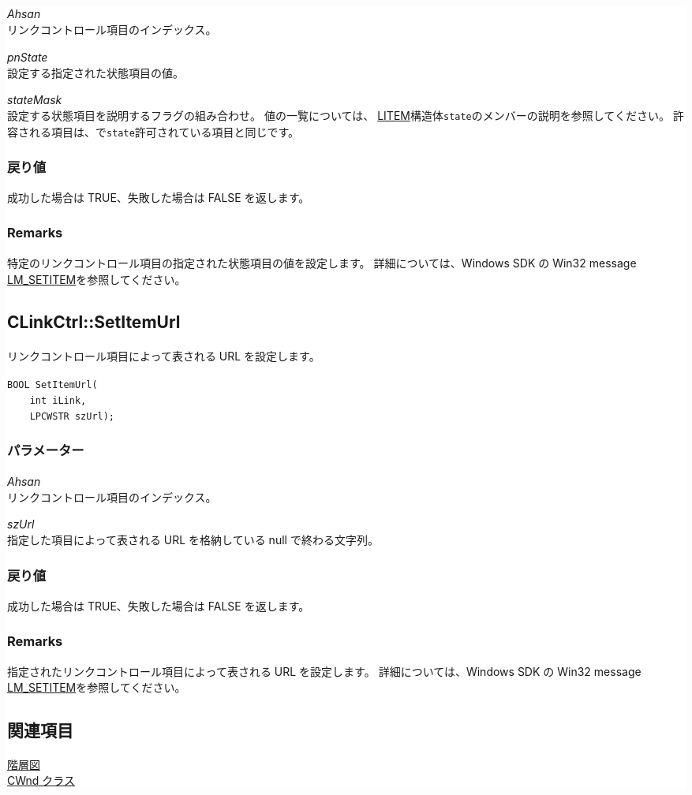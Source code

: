 *Ahsan*<br/>
リンクコントロール項目のインデックス。

*pnState*<br/>
設定する指定された状態項目の値。

*stateMask*<br/>
設定する状態項目を説明するフラグの組み合わせ。 値の一覧については、 [LITEM](/windows/win32/api/commctrl/ns-commctrl-litem)構造体`state`のメンバーの説明を参照してください。 許容される項目は、で`state`許可されている項目と同じです。

### <a name="return-value"></a>戻り値

成功した場合は TRUE、失敗した場合は FALSE を返します。

### <a name="remarks"></a>Remarks

特定のリンクコントロール項目の指定された状態項目の値を設定します。 詳細については、Windows SDK の Win32 message [LM_SETITEM](/windows/win32/Controls/lm-setitem)を参照してください。

##  <a name="setitemurl"></a>  CLinkCtrl::SetItemUrl

リンクコントロール項目によって表される URL を設定します。

```
BOOL SetItemUrl(
    int iLink,
    LPCWSTR szUrl);
```

### <a name="parameters"></a>パラメーター

*Ahsan*<br/>
リンクコントロール項目のインデックス。

*szUrl*<br/>
指定した項目によって表される URL を格納している null で終わる文字列。

### <a name="return-value"></a>戻り値

成功した場合は TRUE、失敗した場合は FALSE を返します。

### <a name="remarks"></a>Remarks

指定されたリンクコントロール項目によって表される URL を設定します。 詳細については、Windows SDK の Win32 message [LM_SETITEM](/windows/win32/Controls/lm-setitem)を参照してください。

## <a name="see-also"></a>関連項目

[階層図](../../mfc/hierarchy-chart.md)<br/>
[CWnd クラス](../../mfc/reference/cwnd-class.md)
